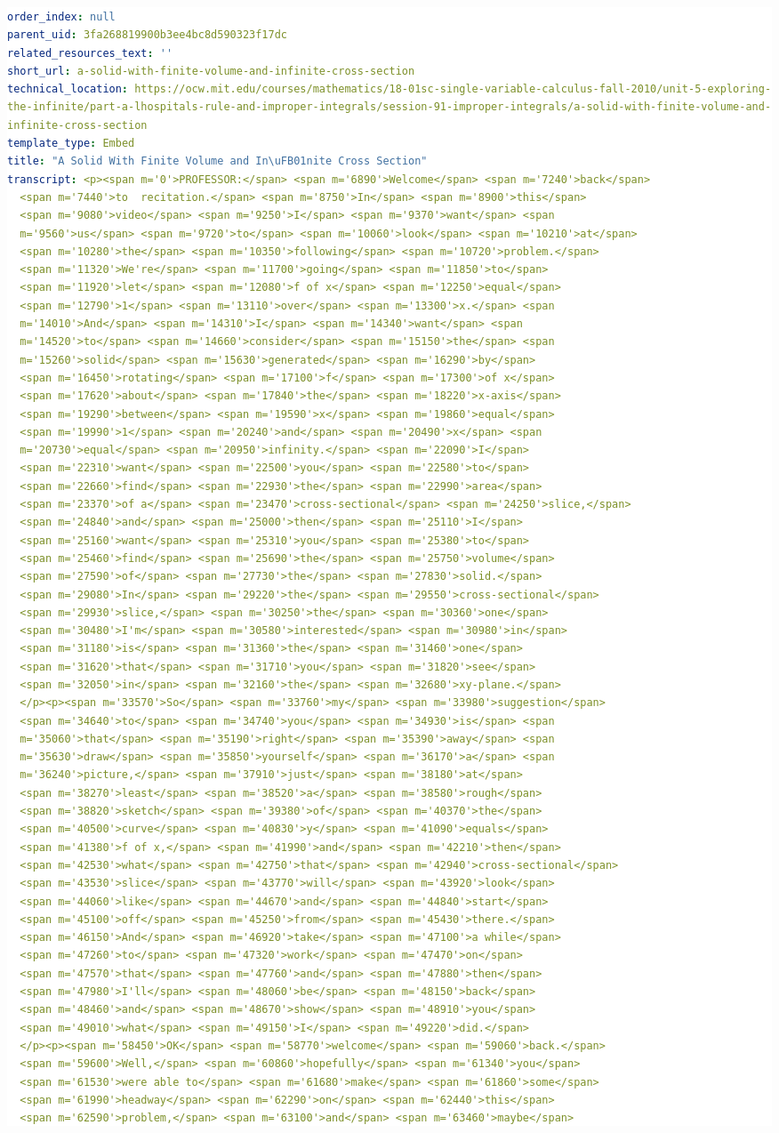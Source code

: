 ```yaml
order_index: null
parent_uid: 3fa268819900b3ee4bc8d590323f17dc
related_resources_text: ''
short_url: a-solid-with-finite-volume-and-infinite-cross-section
technical_location: https://ocw.mit.edu/courses/mathematics/18-01sc-single-variable-calculus-fall-2010/unit-5-exploring-the-infinite/part-a-lhospitals-rule-and-improper-integrals/session-91-improper-integrals/a-solid-with-finite-volume-and-infinite-cross-section
template_type: Embed
title: "A Solid With Finite Volume and In\uFB01nite Cross Section"
transcript: <p><span m='0'>PROFESSOR:</span> <span m='6890'>Welcome</span> <span m='7240'>back</span>
  <span m='7440'>to  recitation.</span> <span m='8750'>In</span> <span m='8900'>this</span>
  <span m='9080'>video</span> <span m='9250'>I</span> <span m='9370'>want</span> <span
  m='9560'>us</span> <span m='9720'>to</span> <span m='10060'>look</span> <span m='10210'>at</span>
  <span m='10280'>the</span> <span m='10350'>following</span> <span m='10720'>problem.</span>
  <span m='11320'>We're</span> <span m='11700'>going</span> <span m='11850'>to</span>
  <span m='11920'>let</span> <span m='12080'>f of x</span> <span m='12250'>equal</span>
  <span m='12790'>1</span> <span m='13110'>over</span> <span m='13300'>x.</span> <span
  m='14010'>And</span> <span m='14310'>I</span> <span m='14340'>want</span> <span
  m='14520'>to</span> <span m='14660'>consider</span> <span m='15150'>the</span> <span
  m='15260'>solid</span> <span m='15630'>generated</span> <span m='16290'>by</span>
  <span m='16450'>rotating</span> <span m='17100'>f</span> <span m='17300'>of x</span>
  <span m='17620'>about</span> <span m='17840'>the</span> <span m='18220'>x-axis</span>
  <span m='19290'>between</span> <span m='19590'>x</span> <span m='19860'>equal</span>
  <span m='19990'>1</span> <span m='20240'>and</span> <span m='20490'>x</span> <span
  m='20730'>equal</span> <span m='20950'>infinity.</span> <span m='22090'>I</span>
  <span m='22310'>want</span> <span m='22500'>you</span> <span m='22580'>to</span>
  <span m='22660'>find</span> <span m='22930'>the</span> <span m='22990'>area</span>
  <span m='23370'>of a</span> <span m='23470'>cross-sectional</span> <span m='24250'>slice,</span>
  <span m='24840'>and</span> <span m='25000'>then</span> <span m='25110'>I</span>
  <span m='25160'>want</span> <span m='25310'>you</span> <span m='25380'>to</span>
  <span m='25460'>find</span> <span m='25690'>the</span> <span m='25750'>volume</span>
  <span m='27590'>of</span> <span m='27730'>the</span> <span m='27830'>solid.</span>
  <span m='29080'>In</span> <span m='29220'>the</span> <span m='29550'>cross-sectional</span>
  <span m='29930'>slice,</span> <span m='30250'>the</span> <span m='30360'>one</span>
  <span m='30480'>I'm</span> <span m='30580'>interested</span> <span m='30980'>in</span>
  <span m='31180'>is</span> <span m='31360'>the</span> <span m='31460'>one</span>
  <span m='31620'>that</span> <span m='31710'>you</span> <span m='31820'>see</span>
  <span m='32050'>in</span> <span m='32160'>the</span> <span m='32680'>xy-plane.</span>
  </p><p><span m='33570'>So</span> <span m='33760'>my</span> <span m='33980'>suggestion</span>
  <span m='34640'>to</span> <span m='34740'>you</span> <span m='34930'>is</span> <span
  m='35060'>that</span> <span m='35190'>right</span> <span m='35390'>away</span> <span
  m='35630'>draw</span> <span m='35850'>yourself</span> <span m='36170'>a</span> <span
  m='36240'>picture,</span> <span m='37910'>just</span> <span m='38180'>at</span>
  <span m='38270'>least</span> <span m='38520'>a</span> <span m='38580'>rough</span>
  <span m='38820'>sketch</span> <span m='39380'>of</span> <span m='40370'>the</span>
  <span m='40500'>curve</span> <span m='40830'>y</span> <span m='41090'>equals</span>
  <span m='41380'>f of x,</span> <span m='41990'>and</span> <span m='42210'>then</span>
  <span m='42530'>what</span> <span m='42750'>that</span> <span m='42940'>cross-sectional</span>
  <span m='43530'>slice</span> <span m='43770'>will</span> <span m='43920'>look</span>
  <span m='44060'>like</span> <span m='44670'>and</span> <span m='44840'>start</span>
  <span m='45100'>off</span> <span m='45250'>from</span> <span m='45430'>there.</span>
  <span m='46150'>And</span> <span m='46920'>take</span> <span m='47100'>a while</span>
  <span m='47260'>to</span> <span m='47320'>work</span> <span m='47470'>on</span>
  <span m='47570'>that</span> <span m='47760'>and</span> <span m='47880'>then</span>
  <span m='47980'>I'll</span> <span m='48060'>be</span> <span m='48150'>back</span>
  <span m='48460'>and</span> <span m='48670'>show</span> <span m='48910'>you</span>
  <span m='49010'>what</span> <span m='49150'>I</span> <span m='49220'>did.</span>
  </p><p><span m='58450'>OK</span> <span m='58770'>welcome</span> <span m='59060'>back.</span>
  <span m='59600'>Well,</span> <span m='60860'>hopefully</span> <span m='61340'>you</span>
  <span m='61530'>were able to</span> <span m='61680'>make</span> <span m='61860'>some</span>
  <span m='61990'>headway</span> <span m='62290'>on</span> <span m='62440'>this</span>
  <span m='62590'>problem,</span> <span m='63100'>and</span> <span m='63460'>maybe</span>
```